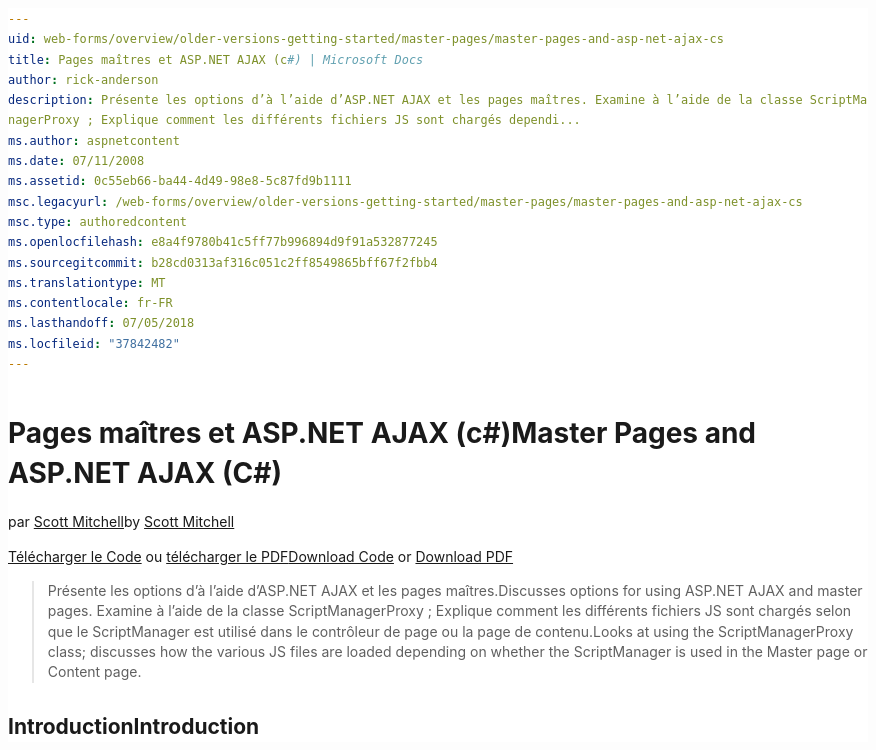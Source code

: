 ```yaml
---
uid: web-forms/overview/older-versions-getting-started/master-pages/master-pages-and-asp-net-ajax-cs
title: Pages maîtres et ASP.NET AJAX (c#) | Microsoft Docs
author: rick-anderson
description: Présente les options d’à l’aide d’ASP.NET AJAX et les pages maîtres. Examine à l’aide de la classe ScriptManagerProxy ; Explique comment les différents fichiers JS sont chargés dependi...
ms.author: aspnetcontent
ms.date: 07/11/2008
ms.assetid: 0c55eb66-ba44-4d49-98e8-5c87fd9b1111
msc.legacyurl: /web-forms/overview/older-versions-getting-started/master-pages/master-pages-and-asp-net-ajax-cs
msc.type: authoredcontent
ms.openlocfilehash: e8a4f9780b41c5ff77b996894d9f91a532877245
ms.sourcegitcommit: b28cd0313af316c051c2ff8549865bff67f2fbb4
ms.translationtype: MT
ms.contentlocale: fr-FR
ms.lasthandoff: 07/05/2018
ms.locfileid: "37842482"
---
```

<a name="master-pages-and-aspnet-ajax-c"></a><span data-ttu-id="be4a1-104">Pages maîtres et ASP.NET AJAX (c#)</span><span class="sxs-lookup"><span data-stu-id="be4a1-104">Master Pages and ASP.NET AJAX (C#)</span></span>
====================
<span data-ttu-id="be4a1-105">par [Scott Mitchell](https://twitter.com/ScottOnWriting)</span><span class="sxs-lookup"><span data-stu-id="be4a1-105">by [Scott Mitchell](https://twitter.com/ScottOnWriting)</span></span>

<span data-ttu-id="be4a1-106">[Télécharger le Code](http://download.microsoft.com/download/1/8/4/184e24fa-fcc8-47fa-ac99-4b6a52d41e97/ASPNET_MasterPages_Tutorial_08_CS.zip) ou [télécharger le PDF](http://download.microsoft.com/download/e/b/4/eb4abb10-c416-4ba4-9899-32577715b1bd/ASPNET_MasterPages_Tutorial_08_CS.pdf)</span><span class="sxs-lookup"><span data-stu-id="be4a1-106">[Download Code](http://download.microsoft.com/download/1/8/4/184e24fa-fcc8-47fa-ac99-4b6a52d41e97/ASPNET_MasterPages_Tutorial_08_CS.zip) or [Download PDF](http://download.microsoft.com/download/e/b/4/eb4abb10-c416-4ba4-9899-32577715b1bd/ASPNET_MasterPages_Tutorial_08_CS.pdf)</span></span>

> <span data-ttu-id="be4a1-107">Présente les options d’à l’aide d’ASP.NET AJAX et les pages maîtres.</span><span class="sxs-lookup"><span data-stu-id="be4a1-107">Discusses options for using ASP.NET AJAX and master pages.</span></span> <span data-ttu-id="be4a1-108">Examine à l’aide de la classe ScriptManagerProxy ; Explique comment les différents fichiers JS sont chargés selon que le ScriptManager est utilisé dans le contrôleur de page ou la page de contenu.</span><span class="sxs-lookup"><span data-stu-id="be4a1-108">Looks at using the ScriptManagerProxy class; discusses how the various JS files are loaded depending on whether the ScriptManager is used in the Master page or Content page.</span></span>


## <a name="introduction"></a><span data-ttu-id="be4a1-109">Introduction</span><span class="sxs-lookup"><span data-stu-id="be4a1-109">Introduction</span></span>
